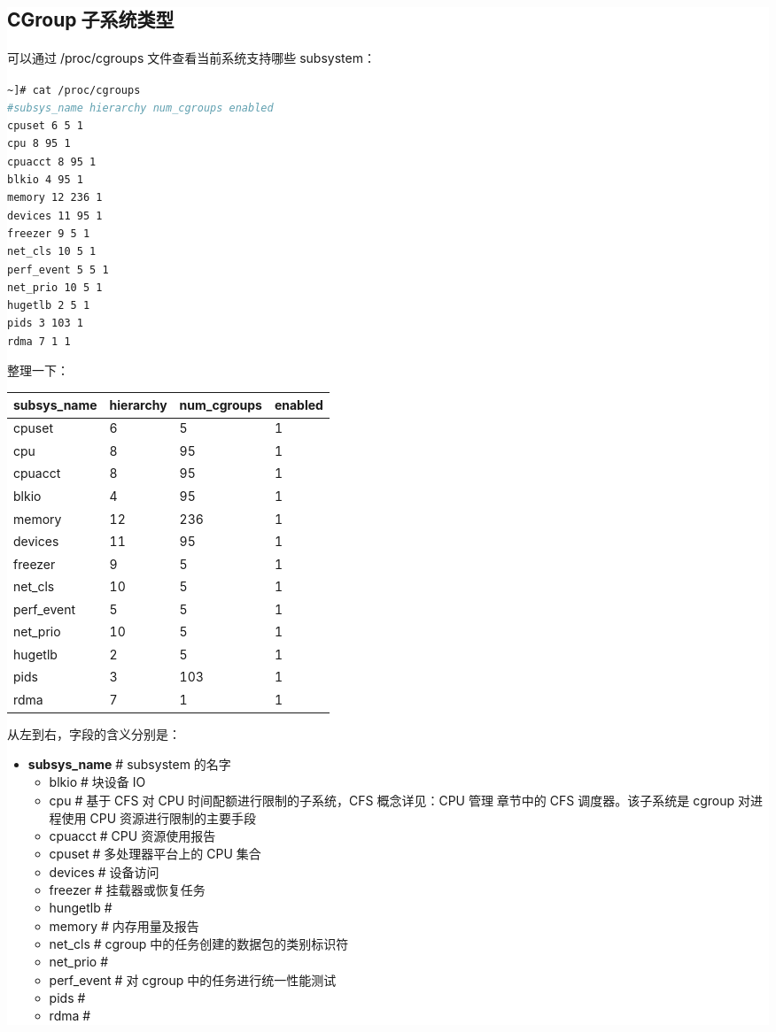 ## CGroup 子系统类型

可以通过 /proc/cgroups 文件查看当前系统支持哪些 subsystem：

```bash
~]# cat /proc/cgroups
#subsys_name hierarchy num_cgroups enabled
cpuset 6 5 1
cpu 8 95 1
cpuacct 8 95 1
blkio 4 95 1
memory 12 236 1
devices 11 95 1
freezer 9 5 1
net_cls 10 5 1
perf_event 5 5 1
net_prio 10 5 1
hugetlb 2 5 1
pids 3 103 1
rdma 7 1 1
```

整理一下：

| subsys_name | hierarchy | num_cgroups | enabled |
| ----------- | --------- | ----------- | ------- |
| cpuset      | 6         | 5           | 1       |
| cpu         | 8         | 95          | 1       |
| cpuacct     | 8         | 95          | 1       |
| blkio       | 4         | 95          | 1       |
| memory      | 12        | 236         | 1       |
| devices     | 11        | 95          | 1       |
| freezer     | 9         | 5           | 1       |
| net_cls     | 10        | 5           | 1       |
| perf_event  | 5         | 5           | 1       |
| net_prio    | 10        | 5           | 1       |
| hugetlb     | 2         | 5           | 1       |
| pids        | 3         | 103         | 1       |
| rdma        | 7         | 1           | 1       |

从左到右，字段的含义分别是：

- **subsys_name** # subsystem 的名字
  - blkio # 块设备 IO
  - cpu # 基于 CFS 对 CPU 时间配额进行限制的子系统，CFS 概念详见：CPU 管理 章节中的 CFS 调度器。该子系统是 cgroup 对进程使用 CPU 资源进行限制的主要手段
  - cpuacct # CPU 资源使用报告
  - cpuset # 多处理器平台上的 CPU 集合
  - devices # 设备访问
  - freezer # 挂载器或恢复任务
  - hungetlb #
  - memory # 内存用量及报告
  - net_cls # cgroup 中的任务创建的数据包的类别标识符
  - net_prio #
  - perf_event # 对 cgroup 中的任务进行统一性能测试
  - pids #
  - rdma #